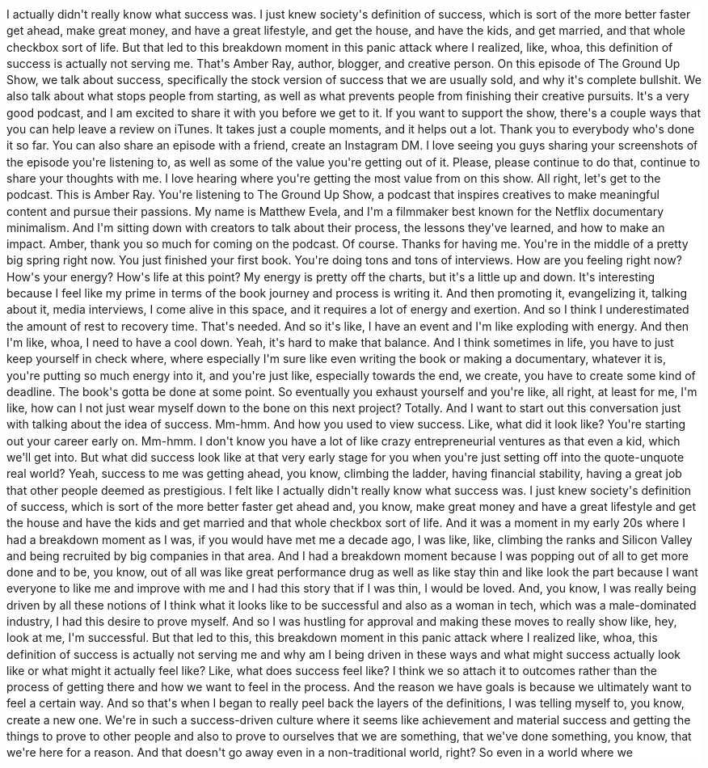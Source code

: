  I actually didn't really know what success was. I just knew society's definition of success, which is sort of the more better faster get ahead, make great money, and have a great lifestyle, and get the house, and have the kids, and get married, and that whole checkbox sort of life. But that led to this breakdown moment in this panic attack where I realized, like, whoa, this definition of success is actually not serving me. That's Amber Ray, author, blogger, and creative person. On this episode of The Ground Up Show, we talk about success, specifically the stock version of success that we are usually sold, and why it's complete bullshit. We also talk about what stops people from starting, as well as what prevents people from finishing their creative pursuits. It's a very good podcast, and I am excited to share it with you before we get to it. If you want to support the show, there's a couple ways that you can help leave a review on iTunes. It takes just a couple moments, and it helps out a lot. Thank you to everybody who's done it so far. You can also share an episode with a friend, create an Instagram DM. I love seeing you guys sharing your screenshots of the episode you're listening to, as well as some of the value you're getting out of it. Please, please continue to do that, continue to share your thoughts with me. I love hearing where you're getting the most value from on this show. All right, let's get to the podcast. This is Amber Ray. You're listening to The Ground Up Show, a podcast that inspires creatives to make meaningful content and pursue their passions. My name is Matthew Evela, and I'm a filmmaker best known for the Netflix documentary minimalism. And I'm sitting down with creators to talk about their process, the lessons they've learned, and how to make an impact. Amber, thank you so much for coming on the podcast. Of course. Thanks for having me. You're in the middle of a pretty big spring right now. You just finished your first book. You're doing tons and tons of interviews. How are you feeling right now? How's your energy? How's life at this point? My energy is pretty off the charts, but it's a little up and down. It's interesting because I feel like my prime in terms of the book journey and process is writing it. And then promoting it, evangelizing it, talking about it, media interviews, I come alive in this space, and it requires a lot of energy and exertion. And so I think I underestimated the amount of rest to recovery time. That's needed. And so it's like, I have an event and I'm like exploding with energy. And then I'm like, whoa, I need to have a cool down. Yeah, it's hard to make that balance. And I think sometimes in life, you have to just keep yourself in check where, where especially I'm sure like even writing the book or making a documentary, whatever it is, you're putting so much energy into it, and you're just like, especially towards the end, we create, you have to create some kind of deadline. The book's gotta be done at some point. So eventually you exhaust yourself and you're like, all right, at least for me, I'm like, how can I not just wear myself down to the bone on this next project? Totally. And I want to start out this conversation just with talking about the idea of success. Mm-hmm. And how you used to view success. Like, what did it look like? You're starting out your career early on. Mm-hmm. I don't know you have a lot of like crazy entrepreneurial ventures as that even a kid, which we'll get into. But what did success look like at that very early stage for you when you're just setting off into the quote-unquote real world? Yeah, success to me was getting ahead, you know, climbing the ladder, having financial stability, having a great job that other people deemed as prestigious. I felt like I actually didn't really know what success was. I just knew society's definition of success, which is sort of the more better faster get ahead and, you know, make great money and have a great lifestyle and get the house and have the kids and get married and that whole checkbox sort of life. And it was a moment in my early 20s where I had a breakdown moment as I was, if you would have met me a decade ago, I was like, like, climbing the ranks and Silicon Valley and being recruited by big companies in that area. And I had a breakdown moment because I was popping out of all to get more done and to be, you know, out of all was like great performance drug as well as like stay thin and like look the part because I want everyone to like me and improve with me and I had this story that if I was thin, I would be loved. And, you know, I was really being driven by all these notions of I think what it looks like to be successful and also as a woman in tech, which was a male-dominated industry, I had this desire to prove myself. And so I was hustling for approval and making these moves to really show like, hey, look at me, I'm successful. But that led to this, this breakdown moment in this panic attack where I realized like, whoa, this definition of success is actually not serving me and why am I being driven in these ways and what might success actually look like or what might it actually feel like? Like, what does success feel like? I think we so attach it to outcomes rather than the process of getting there and how we want to feel in the process. And the reason we have goals is because we ultimately want to feel a certain way. And so that's when I began to really peel back the layers of the definitions, I was telling myself to, you know, create a new one. We're in such a success-driven culture where it seems like achievement and material success and getting the things to prove to other people and also to prove to ourselves that we are something, that we've done something, you know, that we're here for a reason. And that doesn't go away even in a non-traditional world, right? So even in a world where we